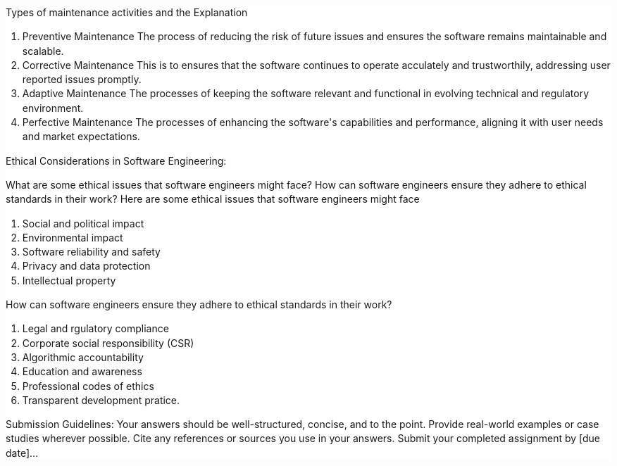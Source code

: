 Types of maintenance activities and the Explanation
1. Preventive Maintenance
The process of reducing the risk of future issues and ensures the software remains maintainable and scalable.
2. Corrective Maintenance
This is to ensures that the software continues to operate acculately and trustworthily, addressing user reported issues promptly.
3. Adaptive Maintenance
The processes of keeping the software relevant and functional in evolving technical and regulatory environment.
4. Perfective Maintenance
The processes of enhancing the software's capabilities and performance, aligning it with user needs and market expectations.

Ethical Considerations in Software Engineering:

What are some ethical issues that software engineers might face? How can software engineers ensure they adhere to ethical standards in their work?
Here are some ethical issues that software engineers might face
1. Social and political impact
2. Environmental impact
3. Software reliability and safety
4. Privacy and data protection
5. Intellectual property

How can software engineers ensure they adhere to ethical standards in their work?
1. Legal and rgulatory compliance
2. Corporate social responsibility (CSR)
3. Algorithmic accountability
4. Education and awareness
5. Professional codes of ethics
6. Transparent development pratice.

Submission Guidelines:
Your answers should be well-structured, concise, and to the point.
Provide real-world examples or case studies wherever possible.
Cite any references or sources you use in your answers.
Submit your completed assignment by [due date]...
